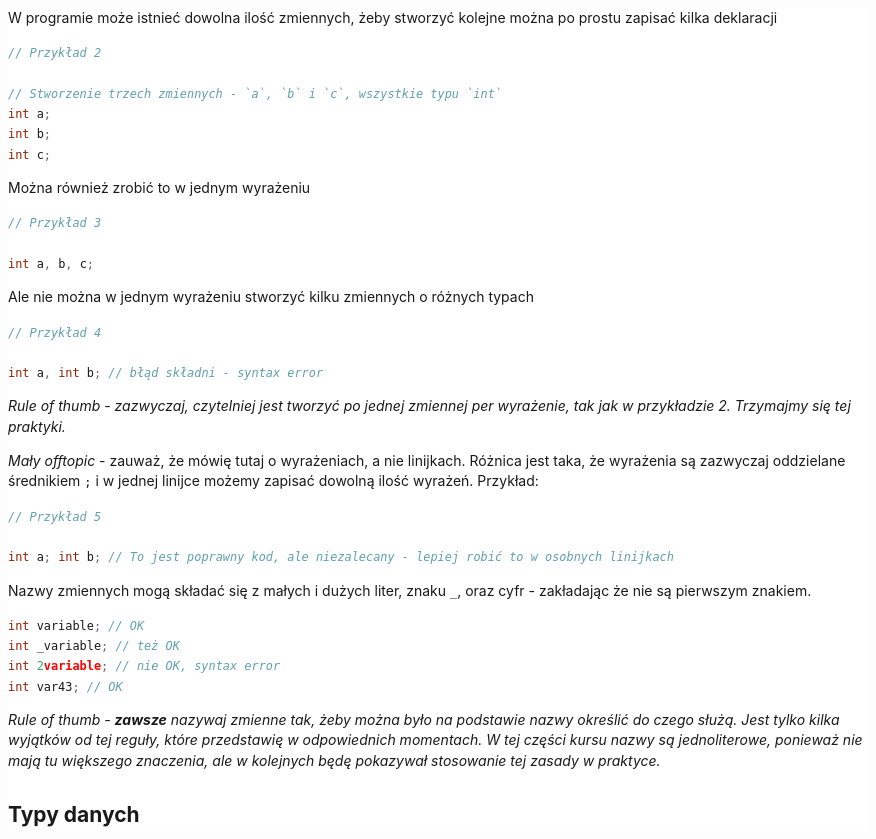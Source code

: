 W programie może istnieć dowolna ilość zmiennych, żeby stworzyć kolejne można po prostu zapisać kilka deklaracji

```cpp
// Przykład 2

// Stworzenie trzech zmiennych - `a`, `b` i `c`, wszystkie typu `int`
int a;
int b;
int c;
```

Można również zrobić to w jednym wyrażeniu

```cpp
// Przykład 3

int a, b, c;
```

Ale nie można w jednym wyrażeniu stworzyć kilku zmiennych o różnych typach

```cpp
// Przykład 4

int a, int b; // błąd składni - syntax error
```

*Rule of thumb - zazwyczaj, czytelniej jest tworzyć po jednej zmiennej per wyrażenie, tak jak w przykładzie 2. Trzymajmy się tej praktyki.*

*Mały offtopic* - zauważ, że mówię tutaj o wyrażeniach, a nie linijkach. Różnica jest taka, że wyrażenia są zazwyczaj oddzielane średnikiem `;` i w jednej linijce możemy zapisać dowolną ilość wyrażeń. Przykład:

```cpp
// Przykład 5

int a; int b; // To jest poprawny kod, ale niezalecany - lepiej robić to w osobnych linijkach
```

Nazwy zmiennych mogą składać się z małych i dużych liter, znaku `_`, oraz cyfr - zakładając że nie są pierwszym znakiem.

```cpp
int variable; // OK
int _variable; // też OK
int 2variable; // nie OK, syntax error
int var43; // OK
```

*Rule of thumb - **zawsze** nazywaj zmienne tak, żeby można było na podstawie nazwy określić do czego służą. Jest tylko kilka wyjątków od tej reguły, które przedstawię w odpowiednich momentach. W tej części kursu nazwy są jednoliterowe, ponieważ nie mają tu większego znaczenia, ale w kolejnych będę pokazywał stosowanie tej zasady w praktyce.*

## Typy danych
